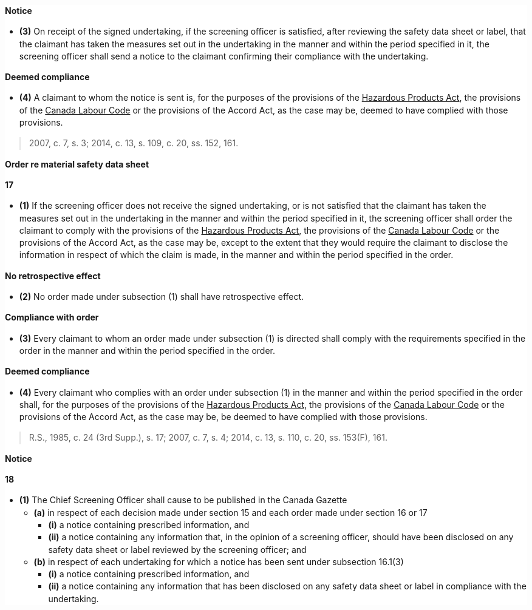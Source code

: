 **Notice**

- **(3)** On receipt of the signed undertaking, if the screening officer is satisfied, after reviewing the safety data sheet or label, that the claimant has taken the measures set out in the undertaking in the manner and within the period specified in it, the screening officer shall send a notice to the claimant confirming their compliance with the undertaking.

**Deemed compliance**

- **(4)** A claimant to whom the notice is sent is, for the purposes of the provisions of the [Hazardous Products Act](/en/Acts/Revised%20Statutes%20of%20Canada/H/H-3.md), the provisions of the [Canada Labour Code](/en/Acts/Revised%20Statutes%20of%20Canada/L/L-2.md) or the provisions of the Accord Act, as the case may be, deemed to have complied with those provisions.
> 2007, c. 7, s. 3; 2014, c. 13, s. 109, c. 20, ss. 152, 161.





**Order re material safety data sheet**

**17** 

- **(1)** If the screening officer does not receive the signed undertaking, or is not satisfied that the claimant has taken the measures set out in the undertaking in the manner and within the period specified in it, the screening officer shall order the claimant to comply with the provisions of the [Hazardous Products Act](/en/Acts/Revised%20Statutes%20of%20Canada/H/H-3.md), the provisions of the [Canada Labour Code](/en/Acts/Revised%20Statutes%20of%20Canada/L/L-2.md) or the provisions of the Accord Act, as the case may be, except to the extent that they would require the claimant to disclose the information in respect of which the claim is made, in the manner and within the period specified in the order.

**No retrospective effect**

- **(2)** No order made under subsection (1) shall have retrospective effect.

**Compliance with order**

- **(3)** Every claimant to whom an order made under subsection (1) is directed shall comply with the requirements specified in the order in the manner and within the period specified in the order.

**Deemed compliance**

- **(4)** Every claimant who complies with an order under subsection (1) in the manner and within the period specified in the order shall, for the purposes of the provisions of the [Hazardous Products Act](/en/Acts/Revised%20Statutes%20of%20Canada/H/H-3.md), the provisions of the [Canada Labour Code](/en/Acts/Revised%20Statutes%20of%20Canada/L/L-2.md) or the provisions of the Accord Act, as the case may be, be deemed to have complied with those provisions.
> R.S., 1985, c. 24 (3rd Supp.), s. 17; 2007, c. 7, s. 4; 2014, c. 13, s. 110, c. 20, ss. 153(F), 161.





**Notice**

**18** 

- **(1)** The Chief Screening Officer shall cause to be published in the Canada Gazette
	- **(a)** in respect of each decision made under section 15 and each order made under section 16 or 17
		- **(i)** a notice containing prescribed information, and
		- **(ii)** a notice containing any information that, in the opinion of a screening officer, should have been disclosed on any safety data sheet or label reviewed by the screening officer; and
	- **(b)** in respect of each undertaking for which a notice has been sent under subsection 16.1(3)
		- **(i)** a notice containing prescribed information, and
		- **(ii)** a notice containing any information that has been disclosed on any safety data sheet or label in compliance with the undertaking.
